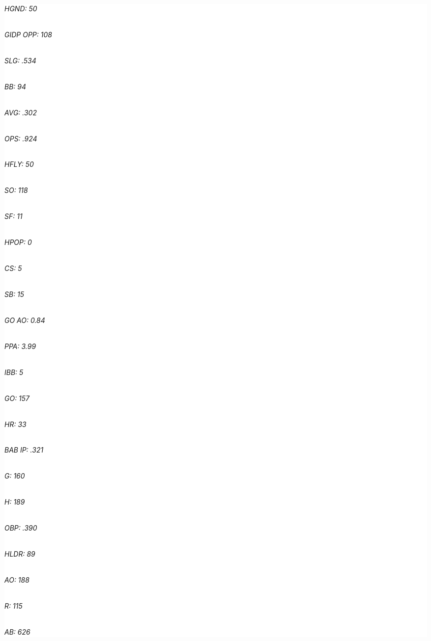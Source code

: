 ###### HGND: 50
###### GIDP OPP: 108
###### SLG: .534
###### BB: 94
###### AVG: .302
###### OPS: .924
###### HFLY: 50
###### SO: 118
###### SF: 11
###### HPOP: 0
###### CS: 5
###### SB: 15
###### GO AO: 0.84
###### PPA: 3.99
###### IBB: 5
###### GO: 157
###### HR: 33
###### BAB IP: .321
###### G: 160
###### H: 189
###### OBP: .390
###### HLDR: 89
###### AO: 188
###### R: 115
###### AB: 626